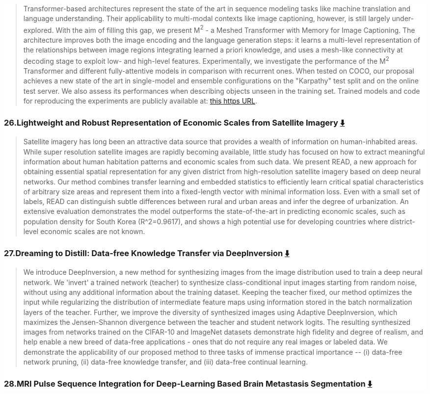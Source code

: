 >  Transformer-based architectures represent the state of the art in sequence modeling tasks like machine translation and language understanding. Their applicability to multi-modal contexts like image captioning, however, is still largely under-explored. With the aim of filling this gap, we present M$^2$ - a Meshed Transformer with Memory for Image Captioning. The architecture improves both the image encoding and the language generation steps: it learns a multi-level representation of the relationships between image regions integrating learned a priori knowledge, and uses a mesh-like connectivity at decoding stage to exploit low- and high-level features. Experimentally, we investigate the performance of the M$^2$ Transformer and different fully-attentive models in comparison with recurrent ones. When tested on COCO, our proposal achieves a new state of the art in single-model and ensemble configurations on the "Karpathy" test split and on the online test server. We also assess its performances when describing objects unseen in the training set. Trained models and code for reproducing the experiments are publicly available at: <a class="link-external link-https" href="https://github.com/aimagelab/meshed-memory-transformer" rel="external noopener nofollow">this https URL</a>. 
### 26.Lightweight and Robust Representation of Economic Scales from Satellite Imagery  [ :arrow_down: ](https://arxiv.org/pdf/1912.08197.pdf)
>  Satellite imagery has long been an attractive data source that provides a wealth of information on human-inhabited areas. While super resolution satellite images are rapidly becoming available, little study has focused on how to extract meaningful information about human habitation patterns and economic scales from such data. We present READ, a new approach for obtaining essential spatial representation for any given district from high-resolution satellite imagery based on deep neural networks. Our method combines transfer learning and embedded statistics to efficiently learn critical spatial characteristics of arbitrary size areas and represent them into a fixed-length vector with minimal information loss. Even with a small set of labels, READ can distinguish subtle differences between rural and urban areas and infer the degree of urbanization. An extensive evaluation demonstrates the model outperforms the state-of-the-art in predicting economic scales, such as population density for South Korea (R^2=0.9617), and shows a high potential use for developing countries where district-level economic scales are not known. 
### 27.Dreaming to Distill: Data-free Knowledge Transfer via DeepInversion  [ :arrow_down: ](https://arxiv.org/pdf/1912.08795.pdf)
>  We introduce DeepInversion, a new method for synthesizing images from the image distribution used to train a deep neural network. We 'invert' a trained network (teacher) to synthesize class-conditional input images starting from random noise, without using any additional information about the training dataset. Keeping the teacher fixed, our method optimizes the input while regularizing the distribution of intermediate feature maps using information stored in the batch normalization layers of the teacher. Further, we improve the diversity of synthesized images using Adaptive DeepInversion, which maximizes the Jensen-Shannon divergence between the teacher and student network logits. The resulting synthesized images from networks trained on the CIFAR-10 and ImageNet datasets demonstrate high fidelity and degree of realism, and help enable a new breed of data-free applications - ones that do not require any real images or labeled data. We demonstrate the applicability of our proposed method to three tasks of immense practical importance -- (i) data-free network pruning, (ii) data-free knowledge transfer, and (iii) data-free continual learning. 
### 28.MRI Pulse Sequence Integration for Deep-Learning Based Brain Metastasis Segmentation  [ :arrow_down: ](https://arxiv.org/pdf/1912.08775.pdf)
